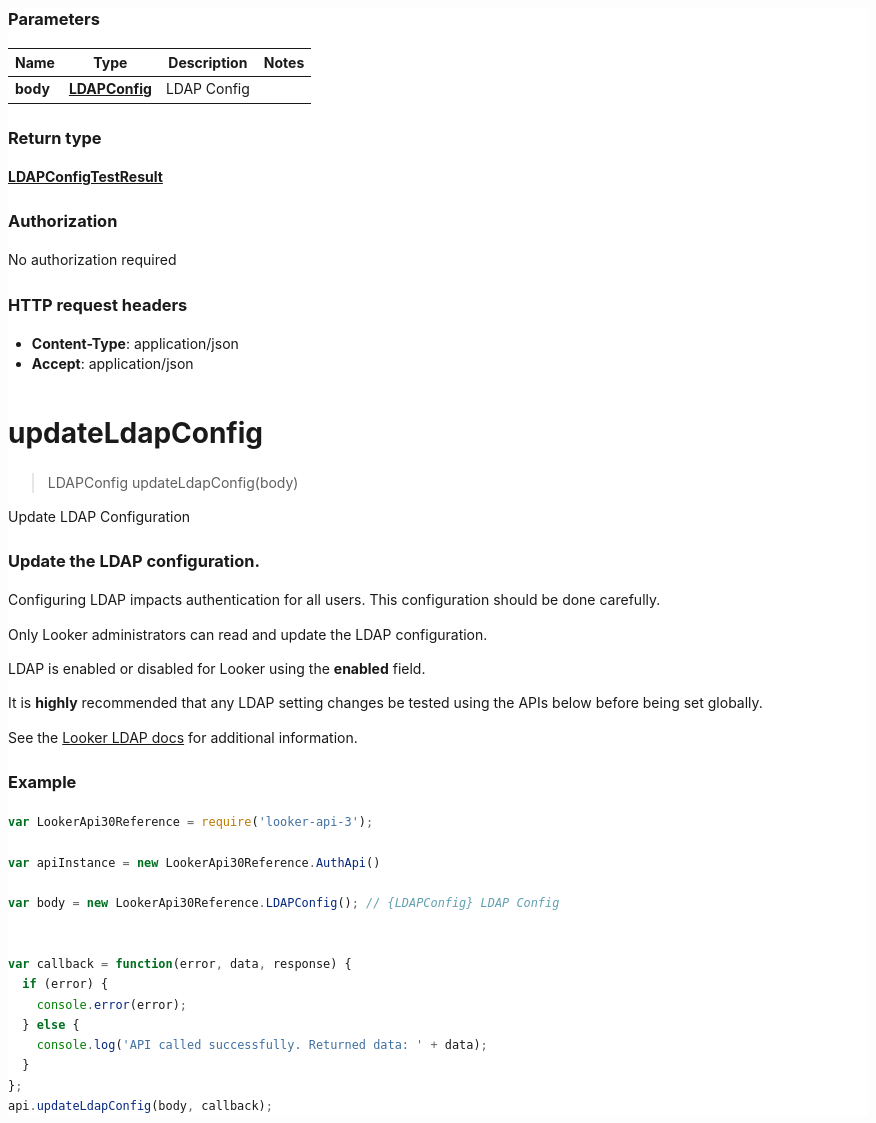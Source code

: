 ### Parameters

Name | Type | Description  | Notes
------------- | ------------- | ------------- | -------------
 **body** | [**LDAPConfig**](LDAPConfig.md)| LDAP Config | 

### Return type

[**LDAPConfigTestResult**](LDAPConfigTestResult.md)

### Authorization

No authorization required

### HTTP request headers

 - **Content-Type**: application/json
 - **Accept**: application/json

<a name="updateLdapConfig"></a>
# **updateLdapConfig**
> LDAPConfig updateLdapConfig(body)

Update LDAP Configuration

### Update the LDAP configuration.

Configuring LDAP impacts authentication for all users. This configuration should be done carefully.

Only Looker administrators can read and update the LDAP configuration.

LDAP is enabled or disabled for Looker using the **enabled** field.

It is **highly** recommended that any LDAP setting changes be tested using the APIs below before being set globally.

See the [Looker LDAP docs](https://www.looker.com/docs/r/api/ldap_setup) for additional information.


### Example
```javascript
var LookerApi30Reference = require('looker-api-3');

var apiInstance = new LookerApi30Reference.AuthApi()

var body = new LookerApi30Reference.LDAPConfig(); // {LDAPConfig} LDAP Config


var callback = function(error, data, response) {
  if (error) {
    console.error(error);
  } else {
    console.log('API called successfully. Returned data: ' + data);
  }
};
api.updateLdapConfig(body, callback);
```
